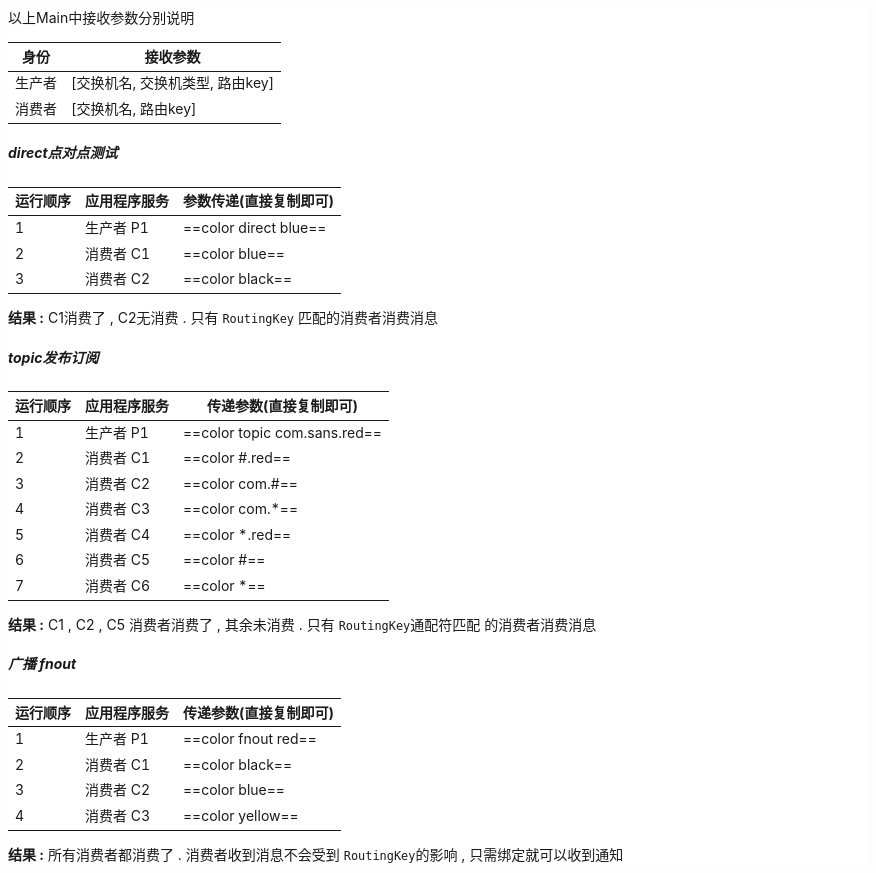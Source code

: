 ```java
```

以上Main中接收参数分别说明

| 身份   | 接收参数                        |
| ------ | ------------------------------- |
| 生产者 | [交换机名, 交换机类型, 路由key] |
| 消费者 | [交换机名, 路由key]             |

##### direct点对点测试

| 运行顺序 | 应用程序服务 | 参数传递(直接复制即可) |
| -------- | ------------ | ---------------------- |
| 1        | 生产者 P1    | ==color direct blue==  |
| 2        | 消费者 C1    | ==color blue==         |
| 3        | 消费者 C2    | ==color black==        |

**结果 :** C1消费了 , C2无消费 . 只有 `RoutingKey` 匹配的消费者消费消息

##### topic发布订阅 

| 运行顺序 | 应用程序服务 | 传递参数(直接复制即可)       |
| -------- | ------------ | ---------------------------- |
| 1        | 生产者 P1    | ==color topic com.sans.red== |
| 2        | 消费者 C1    | ==color #.red==              |
| 3        | 消费者 C2    | ==color com.#==              |
| 4        | 消费者 C3    | ==color com.*==              |
| 5        | 消费者 C4    | ==color *.red==              |
| 6        | 消费者 C5    | ==color #==                  |
| 7        | 消费者 C6    | ==color *==                  |

**结果 :** C1 , C2 , C5 消费者消费了 , 其余未消费 . 只有 `RoutingKey`通配符匹配 的消费者消费消息

##### 广播 fnout

| 运行顺序 | 应用程序服务 | 传递参数(直接复制即可) |
| -------- | ------------ | ---------------------- |
| 1        | 生产者 P1    | ==color fnout red==    |
| 2        | 消费者 C1    | ==color black==        |
| 3        | 消费者 C2    | ==color blue==         |
| 4        | 消费者 C3    | ==color yellow==       |

**结果 :** 所有消费者都消费了 . 消费者收到消息不会受到 `RoutingKey`的影响 , 只需绑定就可以收到通知

